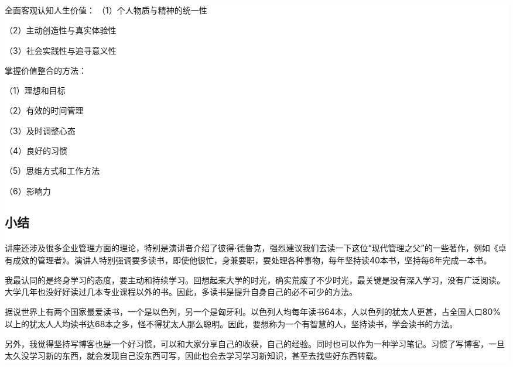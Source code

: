 全面客观认知人生价值：
（1）个人物质与精神的统一性

（2）主动创造性与真实体验性

（3）社会实践性与追寻意义性

掌握价值整合的方法：

（1）理想和目标

（2）有效的时间管理

（3）及时调整心态

（4）良好的习惯

（5）思维方式和工作方法

（6）影响力

## 小结

讲座还涉及很多企业管理方面的理论，特别是演讲者介绍了彼得$\cdot$德鲁克，强烈建议我们去读一下这位“现代管理之父”的一些著作，例如《卓有成效的管理者》。演讲人特别强调要多读书，即使他很忙，身兼要职，要处理各种事物，每年坚持读40本书，坚持每6年完成一本书。

我最认同的是终身学习的态度，要主动和持续学习。回想起来大学的时光，确实荒废了不少时光，最关键是没有深入学习，没有广泛阅读。大学几年也没好好读过几本专业课程以外的书。因此，多读书是提升自身自己的必不可少的方法。

据说世界上有两个国家最爱读书，一个是以色列，另一个是匈牙利。以色列人均每年读书64本，人以色列的犹太人更甚，占全国人口80%以上的犹太人人均读书达68本之多，怪不得犹太人那么聪明。因此，要想称为一个有智慧的人，坚持读书，学会读书的方法。

另外，我觉得坚持写博客也是一个好习惯，可以和大家分享自己的收获，自己的经验。同时也可以作为一种学习笔记。习惯了写博客，一旦太久没学习新的东西，就会发现自己没东西可写，因此也会去学习学习新知识，甚至去找些好东西转载。